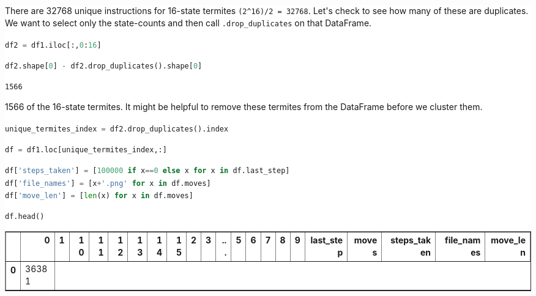 </table>
</div>

There are 32768 unique instructions for 16-state termites `(2^16)/2 = 32768`. Let's check to see how many of these are duplicates. We want to select only the state-counts and then call `.drop_duplicates` on that DataFrame.

```python
df2 = df1.iloc[:,0:16]
```

```python
df2.shape[0] - df2.drop_duplicates().shape[0]
```

    1566

1566 of the 16-state termites. It might be helpful to remove these termites from the DataFrame before we cluster them.

```python
unique_termites_index = df2.drop_duplicates().index
```

```python
df = df1.loc[unique_termites_index,:]
```

```python
df['steps_taken'] = [100000 if x==0 else x for x in df.last_step]
df['file_names'] = [x+'.png' for x in df.moves]
df['move_len'] = [len(x) for x in df.moves]
```

```python
df.head()
```

<div>
<table border="1" class="dataframe">
  <thead>
    <tr style="text-align: right;">
      <th></th>
      <th>0</th>
      <th>1</th>
      <th>10</th>
      <th>11</th>
      <th>12</th>
      <th>13</th>
      <th>14</th>
      <th>15</th>
      <th>2</th>
      <th>3</th>
      <th>...</th>
      <th>5</th>
      <th>6</th>
      <th>7</th>
      <th>8</th>
      <th>9</th>
      <th>last_step</th>
      <th>moves</th>
      <th>steps_taken</th>
      <th>file_names</th>
      <th>move_len</th>
    </tr>
  </thead>
  <tbody>
    <tr>
      <th>0</th>
      <td>36381</td>